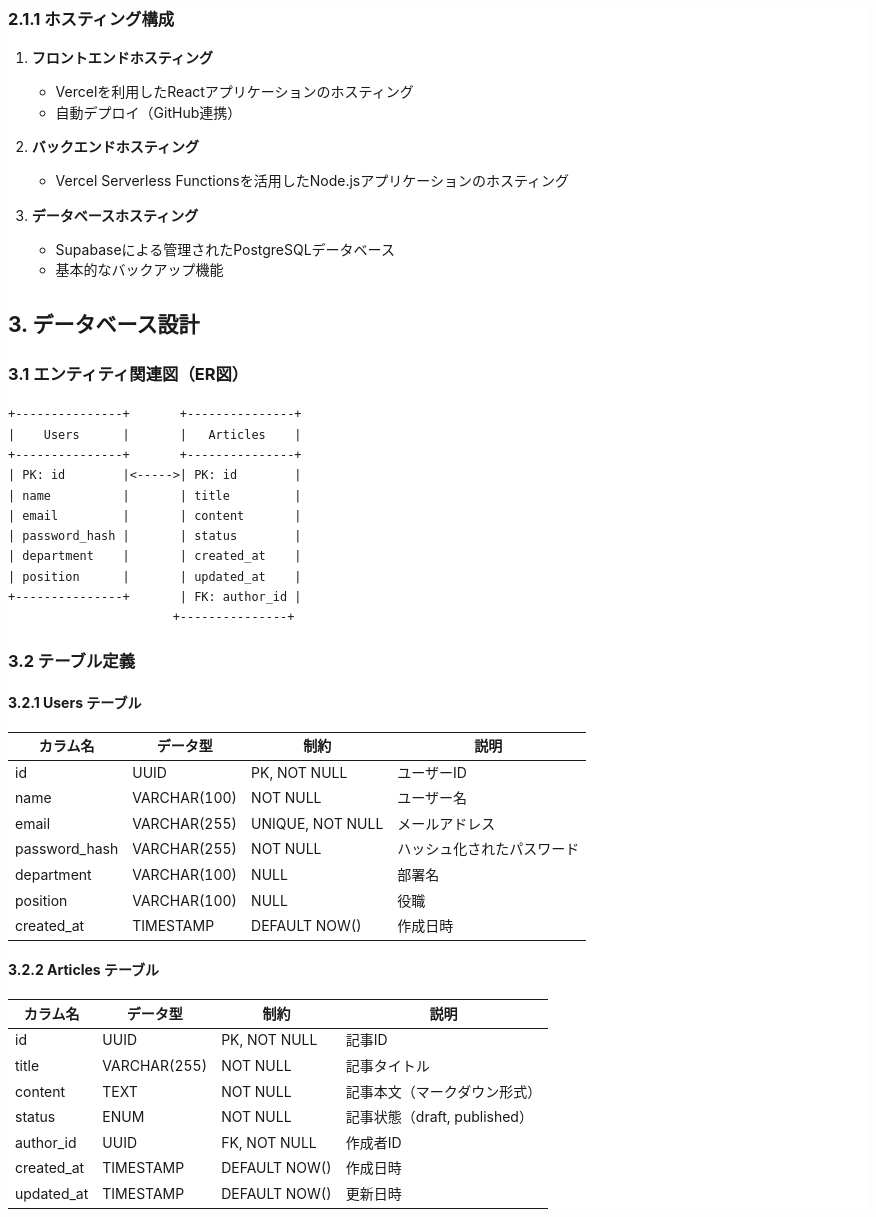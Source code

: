 ### 2.1.1 ホスティング構成

1. **フロントエンドホスティング**
   - Vercelを利用したReactアプリケーションのホスティング
   - 自動デプロイ（GitHub連携）

2. **バックエンドホスティング**
   - Vercel Serverless Functionsを活用したNode.jsアプリケーションのホスティング

3. **データベースホスティング**
   - Supabaseによる管理されたPostgreSQLデータベース
   - 基本的なバックアップ機能

## 3. データベース設計

### 3.1 エンティティ関連図（ER図）

```
+---------------+       +---------------+
|    Users      |       |   Articles    |
+---------------+       +---------------+
| PK: id        |<----->| PK: id        |
| name          |       | title         |
| email         |       | content       |
| password_hash |       | status        |
| department    |       | created_at    |
| position      |       | updated_at    |
+---------------+       | FK: author_id |
                       +---------------+
```

### 3.2 テーブル定義

#### 3.2.1 Users テーブル
| カラム名 | データ型 | 制約 | 説明 |
|---------|---------|------|------|
| id | UUID | PK, NOT NULL | ユーザーID |
| name | VARCHAR(100) | NOT NULL | ユーザー名 |
| email | VARCHAR(255) | UNIQUE, NOT NULL | メールアドレス |
| password_hash | VARCHAR(255) | NOT NULL | ハッシュ化されたパスワード |
| department | VARCHAR(100) | NULL | 部署名 |
| position | VARCHAR(100) | NULL | 役職 |
| created_at | TIMESTAMP | DEFAULT NOW() | 作成日時 |

#### 3.2.2 Articles テーブル
| カラム名 | データ型 | 制約 | 説明 |
|---------|---------|------|------|
| id | UUID | PK, NOT NULL | 記事ID |
| title | VARCHAR(255) | NOT NULL | 記事タイトル |
| content | TEXT | NOT NULL | 記事本文（マークダウン形式） |
| status | ENUM | NOT NULL | 記事状態（draft, published） |
| author_id | UUID | FK, NOT NULL | 作成者ID |
| created_at | TIMESTAMP | DEFAULT NOW() | 作成日時 |
| updated_at | TIMESTAMP | DEFAULT NOW() | 更新日時 |
